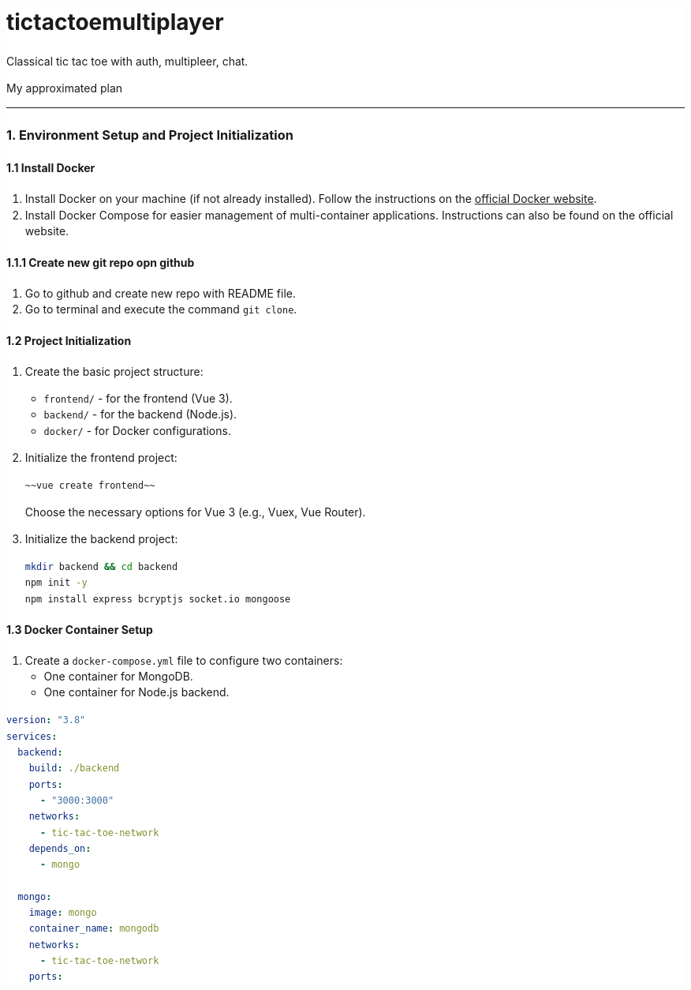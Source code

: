 # tictactoemultiplayer

Classical tic tac toe with auth, multipleer, chat.

My approximated plan

---

### 1. **Environment Setup and Project Initialization**

#### 1.1 Install Docker

1. Install Docker on your machine (if not already installed). Follow the instructions on the [official Docker website](https://docs.docker.com/get-docker/).
2. Install Docker Compose for easier management of multi-container applications. Instructions can also be found on the official website.

#### 1.1.1 Create new git repo opn github

1. Go to github and create new repo with README file.
2. Go to terminal and execute the command `git clone`.

#### 1.2 Project Initialization

1. Create the basic project structure:

   - `frontend/` - for the frontend (Vue 3).
   - `backend/` - for the backend (Node.js).
   - `docker/` - for Docker configurations.

2. Initialize the frontend project:

   ```bash
   ~~vue create frontend~~
   ```

   Choose the necessary options for Vue 3 (e.g., Vuex, Vue Router).

3. Initialize the backend project:
   ```bash
   mkdir backend && cd backend
   npm init -y
   npm install express bcryptjs socket.io mongoose
   ```

#### 1.3 Docker Container Setup

1. Create a `docker-compose.yml` file to configure two containers:
   - One container for MongoDB.
   - One container for Node.js backend.

```yaml
version: "3.8"
services:
  backend:
    build: ./backend
    ports:
      - "3000:3000"
    networks:
      - tic-tac-toe-network
    depends_on:
      - mongo

  mongo:
    image: mongo
    container_name: mongodb
    networks:
      - tic-tac-toe-network
    ports:
```